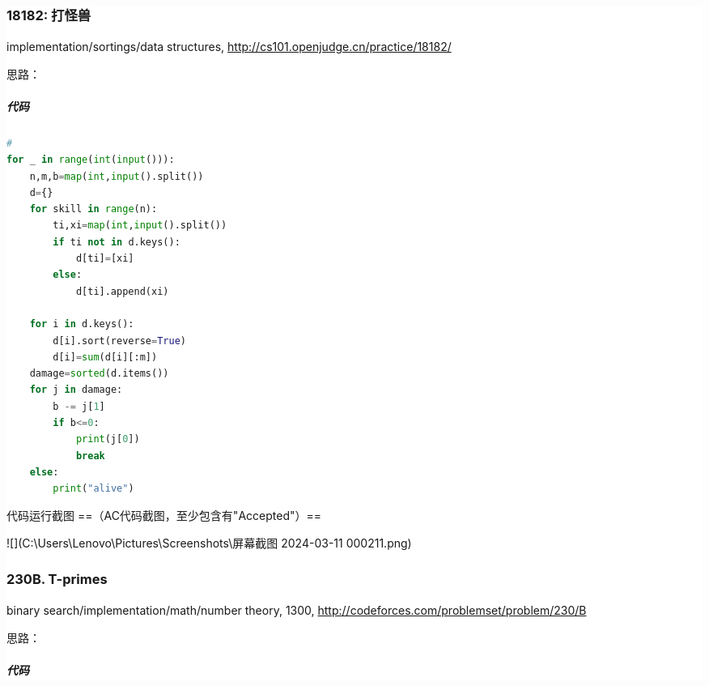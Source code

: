 

### 18182: 打怪兽

implementation/sortings/data structures, http://cs101.openjudge.cn/practice/18182/



思路：



##### 代码

```python
# 
for _ in range(int(input())):
    n,m,b=map(int,input().split())
    d={}
    for skill in range(n):
        ti,xi=map(int,input().split())
        if ti not in d.keys():
            d[ti]=[xi]
        else:
            d[ti].append(xi)
            
    for i in d.keys():
        d[i].sort(reverse=True)
        d[i]=sum(d[i][:m])
    damage=sorted(d.items())
    for j in damage:
        b -= j[1]
        if b<=0:
            print(j[0])
            break
    else:
        print("alive")
```



代码运行截图 ==（AC代码截图，至少包含有"Accepted"）==

![](C:\Users\Lenovo\Pictures\Screenshots\屏幕截图 2024-03-11 000211.png)



### 230B. T-primes

binary search/implementation/math/number theory, 1300, http://codeforces.com/problemset/problem/230/B



思路：



##### 代码
